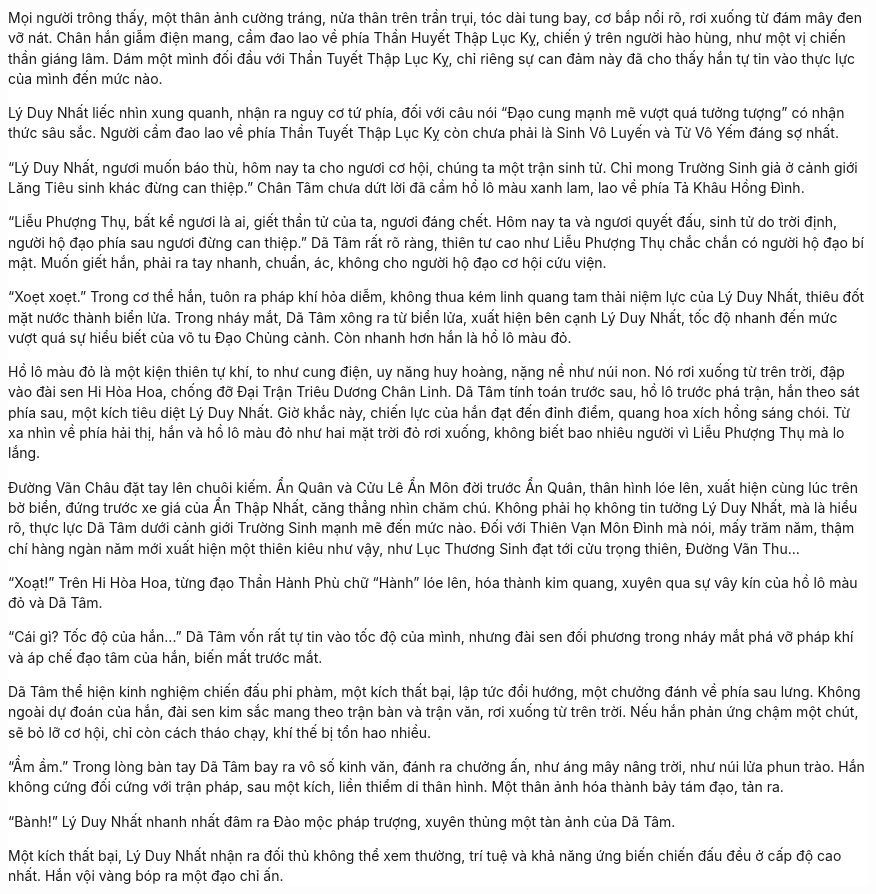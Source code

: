 Mọi người trông thấy, một thân ảnh cường tráng, nửa thân trên trần trụi, tóc dài tung bay, cơ bắp nổi rõ, rơi xuống từ đám mây đen vỡ nát. Chân hắn giẫm điện mang, cầm đao lao về phía Thần Huyết Thập Lục Kỵ, chiến ý trên người hào hùng, như một vị chiến thần giáng lâm. Dám một mình đối đầu với Thần Tuyết Thập Lục Kỵ, chỉ riêng sự can đảm này đã cho thấy hắn tự tin vào thực lực của mình đến mức nào.

Lý Duy Nhất liếc nhìn xung quanh, nhận ra nguy cơ tứ phía, đối với câu nói “Đạo cung mạnh mẽ vượt quá tưởng tượng” có nhận thức sâu sắc. Người cầm đao lao về phía Thần Tuyết Thập Lục Kỵ còn chưa phải là Sinh Vô Luyến và Tử Vô Yếm đáng sợ nhất.

“Lý Duy Nhất, ngươi muốn báo thù, hôm nay ta cho ngươi cơ hội, chúng ta một trận sinh tử. Chỉ mong Trường Sinh giả ở cảnh giới Lăng Tiêu sinh khác đừng can thiệp.” Chân Tâm chưa dứt lời đã cầm hồ lô màu xanh lam, lao về phía Tả Khâu Hồng Đình.

“Liễu Phượng Thụ, bất kể ngươi là ai, giết thần tử của ta, ngươi đáng chết. Hôm nay ta và ngươi quyết đấu, sinh tử do trời định, người hộ đạo phía sau ngươi đừng can thiệp.” Dã Tâm rất rõ ràng, thiên tư cao như Liễu Phượng Thụ chắc chắn có người hộ đạo bí mật. Muốn giết hắn, phải ra tay nhanh, chuẩn, ác, không cho người hộ đạo cơ hội cứu viện.

“Xoẹt xoẹt.” Trong cơ thể hắn, tuôn ra pháp khí hỏa diễm, không thua kém linh quang tam thải niệm lực của Lý Duy Nhất, thiêu đốt mặt nước thành biển lửa. Trong nháy mắt, Dã Tâm xông ra từ biển lửa, xuất hiện bên cạnh Lý Duy Nhất, tốc độ nhanh đến mức vượt quá sự hiểu biết của võ tu Đạo Chủng cảnh. Còn nhanh hơn hắn là hồ lô màu đỏ.

Hồ lô màu đỏ là một kiện thiên tự khí, to như cung điện, uy năng huy hoàng, nặng nề như núi non. Nó rơi xuống từ trên trời, đập vào đài sen Hi Hòa Hoa, chống đỡ Đại Trận Triêu Dương Chân Linh. Dã Tâm tính toán trước sau, hồ lô trước phá trận, hắn theo sát phía sau, một kích tiêu diệt Lý Duy Nhất. Giờ khắc này, chiến lực của hắn đạt đến đỉnh điểm, quang hoa xích hồng sáng chói. Từ xa nhìn về phía hải thị, hắn và hồ lô màu đỏ như hai mặt trời đỏ rơi xuống, không biết bao nhiêu người vì Liễu Phượng Thụ mà lo lắng.

Đường Vãn Châu đặt tay lên chuôi kiếm. Ẩn Quân và Cửu Lê Ẩn Môn đời trước Ẩn Quân, thân hình lóe lên, xuất hiện cùng lúc trên bờ biển, đứng trước xe giá của Ẩn Thập Nhất, căng thẳng nhìn chăm chú. Không phải họ không tin tưởng Lý Duy Nhất, mà là hiểu rõ, thực lực Dã Tâm dưới cảnh giới Trường Sinh mạnh mẽ đến mức nào. Đối với Thiên Vạn Môn Đình mà nói, mấy trăm năm, thậm chí hàng ngàn năm mới xuất hiện một thiên kiêu như vậy, như Lục Thương Sinh đạt tới cửu trọng thiên, Đường Vãn Thu...

“Xoạt!” Trên Hi Hòa Hoa, từng đạo Thần Hành Phù chữ “Hành” lóe lên, hóa thành kim quang, xuyên qua sự vây kín của hồ lô màu đỏ và Dã Tâm.

“Cái gì? Tốc độ của hắn...” Dã Tâm vốn rất tự tin vào tốc độ của mình, nhưng đài sen đối phương trong nháy mắt phá vỡ pháp khí và áp chế đạo tâm của hắn, biến mất trước mắt.

Dã Tâm thể hiện kinh nghiệm chiến đấu phi phàm, một kích thất bại, lập tức đổi hướng, một chưởng đánh về phía sau lưng. Không ngoài dự đoán của hắn, đài sen kim sắc mang theo trận bàn và trận văn, rơi xuống từ trên trời. Nếu hắn phản ứng chậm một chút, sẽ bỏ lỡ cơ hội, chỉ còn cách tháo chạy, khí thế bị tổn hao nhiều.

“Ầm ầm.” Trong lòng bàn tay Dã Tâm bay ra vô số kinh văn, đánh ra chưởng ấn, như áng mây nâng trời, như núi lửa phun trào. Hắn không cứng đối cứng với trận pháp, sau một kích, liền thiểm di thân hình. Một thân ảnh hóa thành bảy tám đạo, tản ra.

“Bành!” Lý Duy Nhất nhanh nhất đâm ra Đào mộc pháp trượng, xuyên thủng một tàn ảnh của Dã Tâm.

Một kích thất bại, Lý Duy Nhất nhận ra đối thủ không thể xem thường, trí tuệ và khả năng ứng biến chiến đấu đều ở cấp độ cao nhất. Hắn vội vàng bóp ra một đạo chỉ ấn.
